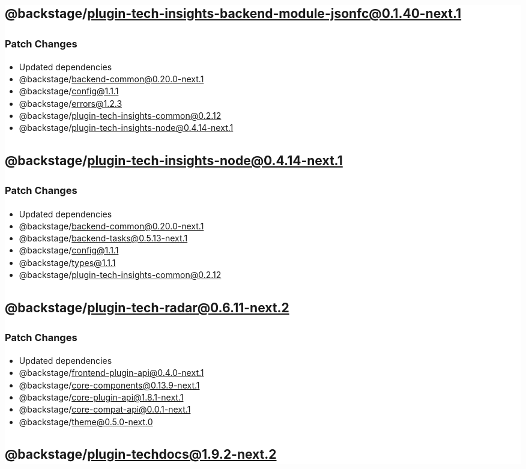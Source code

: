 ## @backstage/plugin-tech-insights-backend-module-jsonfc@0.1.40-next.1

### Patch Changes

- Updated dependencies
 - @backstage/backend-common@0.20.0-next.1
 - @backstage/config@1.1.1
 - @backstage/errors@1.2.3
 - @backstage/plugin-tech-insights-common@0.2.12
 - @backstage/plugin-tech-insights-node@0.4.14-next.1

## @backstage/plugin-tech-insights-node@0.4.14-next.1

### Patch Changes

- Updated dependencies
 - @backstage/backend-common@0.20.0-next.1
 - @backstage/backend-tasks@0.5.13-next.1
 - @backstage/config@1.1.1
 - @backstage/types@1.1.1
 - @backstage/plugin-tech-insights-common@0.2.12

## @backstage/plugin-tech-radar@0.6.11-next.2

### Patch Changes

- Updated dependencies
 - @backstage/frontend-plugin-api@0.4.0-next.1
 - @backstage/core-components@0.13.9-next.1
 - @backstage/core-plugin-api@1.8.1-next.1
 - @backstage/core-compat-api@0.0.1-next.1
 - @backstage/theme@0.5.0-next.0

## @backstage/plugin-techdocs@1.9.2-next.2

